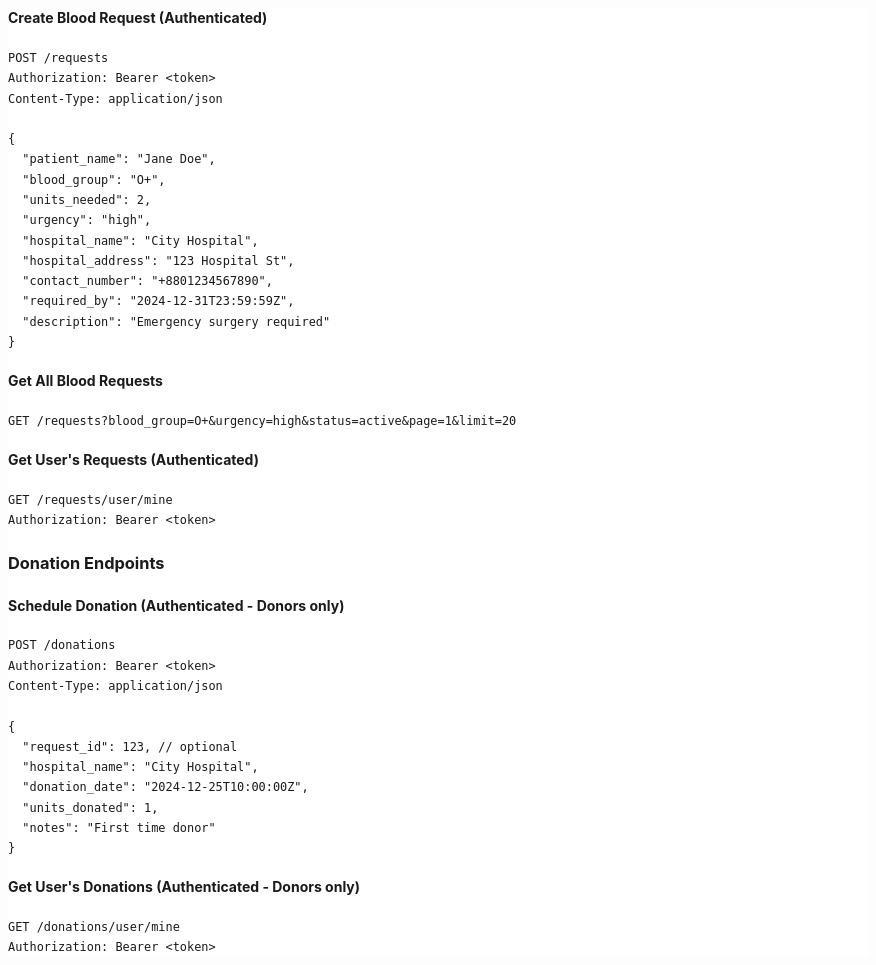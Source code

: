 #### Create Blood Request (Authenticated)
```http
POST /requests
Authorization: Bearer <token>
Content-Type: application/json

{
  "patient_name": "Jane Doe",
  "blood_group": "O+",
  "units_needed": 2,
  "urgency": "high",
  "hospital_name": "City Hospital",
  "hospital_address": "123 Hospital St",
  "contact_number": "+8801234567890",
  "required_by": "2024-12-31T23:59:59Z",
  "description": "Emergency surgery required"
}
```

#### Get All Blood Requests
```http
GET /requests?blood_group=O+&urgency=high&status=active&page=1&limit=20
```

#### Get User's Requests (Authenticated)
```http
GET /requests/user/mine
Authorization: Bearer <token>
```

### Donation Endpoints

#### Schedule Donation (Authenticated - Donors only)
```http
POST /donations
Authorization: Bearer <token>
Content-Type: application/json

{
  "request_id": 123, // optional
  "hospital_name": "City Hospital",
  "donation_date": "2024-12-25T10:00:00Z",
  "units_donated": 1,
  "notes": "First time donor"
}
```

#### Get User's Donations (Authenticated - Donors only)
```http
GET /donations/user/mine
Authorization: Bearer <token>
```
